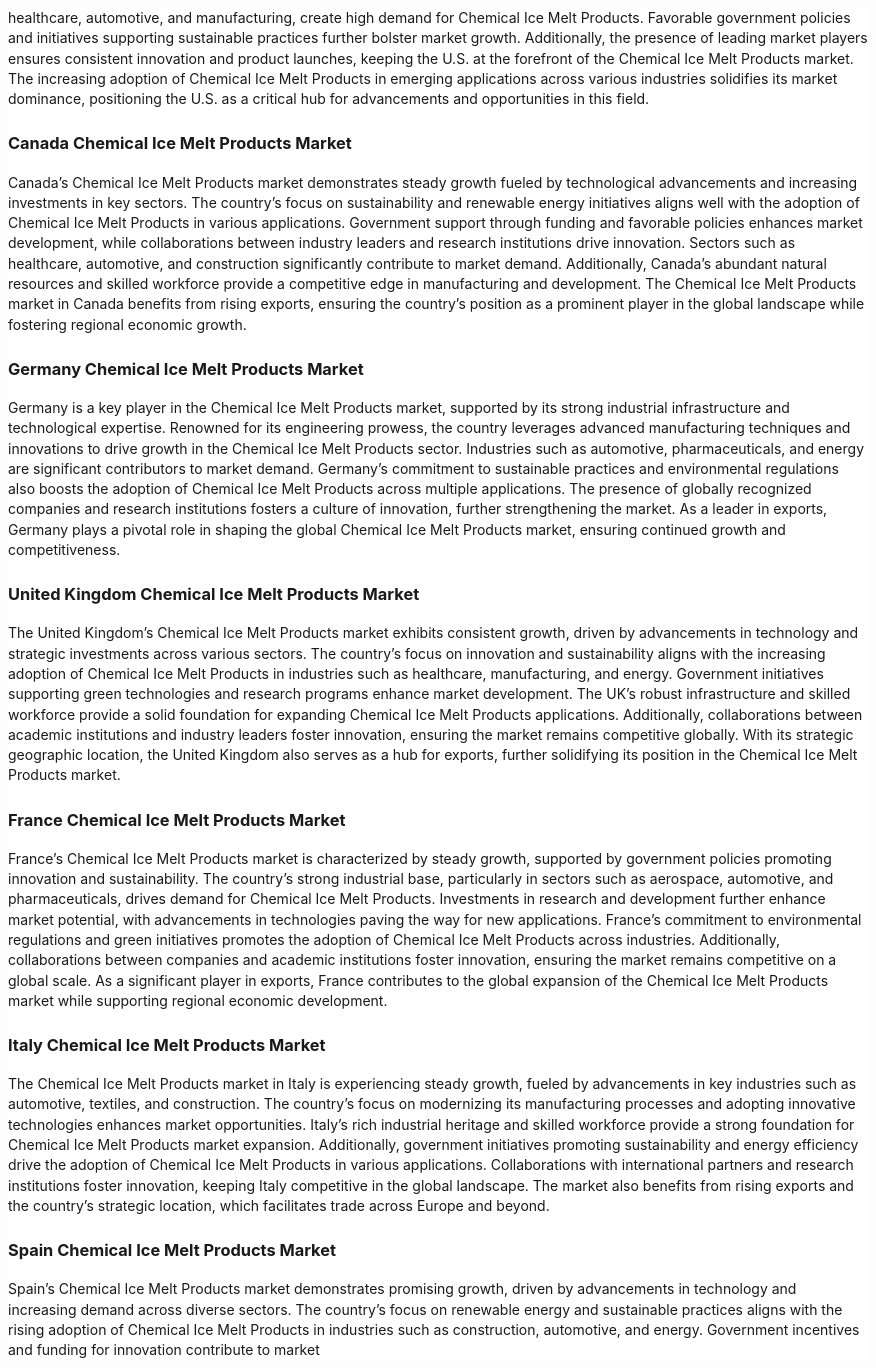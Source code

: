 healthcare, automotive, and manufacturing, create high demand for Chemical Ice Melt Products. Favorable government policies and initiatives supporting sustainable practices further bolster market growth. Additionally, the presence of leading market players ensures consistent innovation and product launches, keeping the U.S. at the forefront of the Chemical Ice Melt Products market. The increasing adoption of Chemical Ice Melt Products in emerging applications across various industries solidifies its market dominance, positioning the U.S. as a critical hub for advancements and opportunities in this field.</p><h3>Canada Chemical Ice Melt Products Market</h3><p>Canada&rsquo;s Chemical Ice Melt Products market demonstrates steady growth fueled by technological advancements and increasing investments in key sectors. The country&rsquo;s focus on sustainability and renewable energy initiatives aligns well with the adoption of Chemical Ice Melt Products in various applications. Government support through funding and favorable policies enhances market development, while collaborations between industry leaders and research institutions drive innovation. Sectors such as healthcare, automotive, and construction significantly contribute to market demand. Additionally, Canada&rsquo;s abundant natural resources and skilled workforce provide a competitive edge in manufacturing and development. The Chemical Ice Melt Products market in Canada benefits from rising exports, ensuring the country&rsquo;s position as a prominent player in the global landscape while fostering regional economic growth.</p><h3>Germany Chemical Ice Melt Products Market</h3><p>Germany is a key player in the Chemical Ice Melt Products market, supported by its strong industrial infrastructure and technological expertise. Renowned for its engineering prowess, the country leverages advanced manufacturing techniques and innovations to drive growth in the Chemical Ice Melt Products sector. Industries such as automotive, pharmaceuticals, and energy are significant contributors to market demand. Germany&rsquo;s commitment to sustainable practices and environmental regulations also boosts the adoption of Chemical Ice Melt Products across multiple applications. The presence of globally recognized companies and research institutions fosters a culture of innovation, further strengthening the market. As a leader in exports, Germany plays a pivotal role in shaping the global Chemical Ice Melt Products market, ensuring continued growth and competitiveness.</p><h3>United Kingdom Chemical Ice Melt Products Market</h3><p>The United Kingdom&rsquo;s Chemical Ice Melt Products market exhibits consistent growth, driven by advancements in technology and strategic investments across various sectors. The country&rsquo;s focus on innovation and sustainability aligns with the increasing adoption of Chemical Ice Melt Products in industries such as healthcare, manufacturing, and energy. Government initiatives supporting green technologies and research programs enhance market development. The UK&rsquo;s robust infrastructure and skilled workforce provide a solid foundation for expanding Chemical Ice Melt Products applications. Additionally, collaborations between academic institutions and industry leaders foster innovation, ensuring the market remains competitive globally. With its strategic geographic location, the United Kingdom also serves as a hub for exports, further solidifying its position in the Chemical Ice Melt Products market.</p><h3>France Chemical Ice Melt Products Market</h3><p>France&rsquo;s Chemical Ice Melt Products market is characterized by steady growth, supported by government policies promoting innovation and sustainability. The country&rsquo;s strong industrial base, particularly in sectors such as aerospace, automotive, and pharmaceuticals, drives demand for Chemical Ice Melt Products. Investments in research and development further enhance market potential, with advancements in technologies paving the way for new applications. France&rsquo;s commitment to environmental regulations and green initiatives promotes the adoption of Chemical Ice Melt Products across industries. Additionally, collaborations between companies and academic institutions foster innovation, ensuring the market remains competitive on a global scale. As a significant player in exports, France contributes to the global expansion of the Chemical Ice Melt Products market while supporting regional economic development.</p><h3>Italy Chemical Ice Melt Products Market</h3><p>The Chemical Ice Melt Products market in Italy is experiencing steady growth, fueled by advancements in key industries such as automotive, textiles, and construction. The country&rsquo;s focus on modernizing its manufacturing processes and adopting innovative technologies enhances market opportunities. Italy&rsquo;s rich industrial heritage and skilled workforce provide a strong foundation for Chemical Ice Melt Products market expansion. Additionally, government initiatives promoting sustainability and energy efficiency drive the adoption of Chemical Ice Melt Products in various applications. Collaborations with international partners and research institutions foster innovation, keeping Italy competitive in the global landscape. The market also benefits from rising exports and the country&rsquo;s strategic location, which facilitates trade across Europe and beyond.</p><h3>Spain Chemical Ice Melt Products Market</h3><p>Spain&rsquo;s Chemical Ice Melt Products market demonstrates promising growth, driven by advancements in technology and increasing demand across diverse sectors. The country&rsquo;s focus on renewable energy and sustainable practices aligns with the rising adoption of Chemical Ice Melt Products in industries such as construction, automotive, and energy. Government incentives and funding for innovation contribute to market